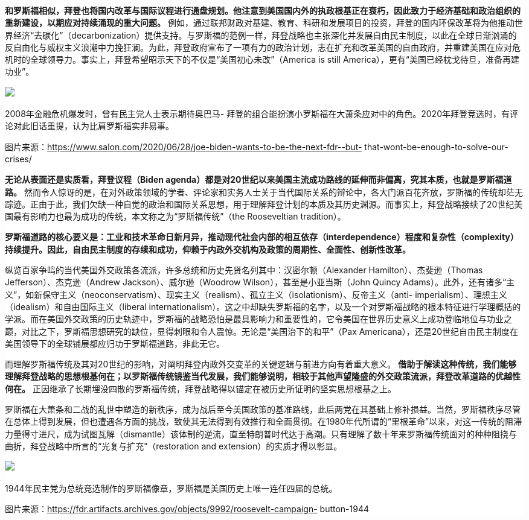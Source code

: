   

**和罗斯福相似，拜登也将国内改革与国际议程进行通盘规划。他注意到美国国内外的执政根基正在衰朽，因此致力于经济基础和政治组织的重新建设，以期应对持续涌现的重大问题。**
例如，通过联邦财政对基建、教育、科研和发展项目的投资，拜登的国内环保改革将为他推动世界经济“去碳化”（decarbonization）提供支持。与罗斯福的范例一样，拜登战略也主张深化并发展自由民主制度，以此在全球日渐汹涌的反自由化与威权主义浪潮中力挽狂澜。为此，拜登政府宣布了一项有力的政治计划，志在扩充和改革美国的自由政府，并重建美国在应对危机时的全球领导力。事实上，拜登希望昭示天下的不仅是“美国初心未改”（America
is still America），更有“美国已经枕戈待旦，准备再建功业”。

  

<img src='/images/588/4.jpeg' width='100%' />

2008年金融危机爆发时，曾有民主党人士表示期待奥巴马-
拜登的组合能扮演小罗斯福在大萧条应对中的角色。2020年拜登竞选时，有评论对此旧话重提，认为比肩罗斯福实非易事。

图片来源：https://www.salon.com/2020/06/28/joe-biden-wants-to-be-the-next-fdr--but-
that-wont-be-enough-to-solve-our-crises/

  

 **无论从表面还是实质看，拜登议程（Biden agenda）都是对20世纪以来美国主流成功路线的延伸而非偏离，究其本质，也就是罗斯福道路。**
然而令人惊讶的是，在对外政策领域的学者、评论家和实务人士关于当代国际关系的辩论中，各大门派百花齐放，罗斯福的传统却茫无踪迹。正由于此，我们欠缺一种自觉的政治和国际关系思想，用于理解拜登计划的本质及其历史渊源。而事实上，拜登战略接续了20世纪美国最有影响力也最为成功的传统，本文称之为“罗斯福传统”（the
Rooseveltian tradition）。

  

**罗斯福道路的核心要义是：工业和技术革命日新月异，推动现代社会内部的相互依存（interdependence）程度和复杂性（complexity）持续提升。因此，自由民主制度的存续和成功，仰赖于内政外交机构及政策的周期性、全面性、创新性改革。**

  

纵览百家争鸣的当代美国外交政策各流派，许多总统和历史先贤名列其中：汉密尔顿（Alexander Hamilton）、杰斐逊（Thomas
Jefferson）、杰克逊（Andrew Jackson）、威尔逊（Woodrow Wilson），甚至是小亚当斯（John Quincy
Adams）。此外，还有诸多“主义”，如新保守主义（neoconservatism）、现实主义（realism）、孤立主义（isolationism）、反帝主义（anti-
imperialism）、理想主义（idealism）和自由国际主义（liberal
internationalism）。这之中却缺失罗斯福的名字，以及一个对罗斯福战略的根本特征进行学理概括的学派。而在美国外交政策的历史轨迹中，罗斯福的战略恐怕是最具影响力和重要性的，它令美国在世界历史意义上成功登临地位与功业之巅，对比之下，罗斯福思想研究的缺位，显得刺眼和令人震惊。无论是“美国治下的和平”（Pax
Americana），还是20世纪自由民主制度在美国领导下的全球铺展都应归功于罗斯福道路，非此无它。

  

而理解罗斯福传统及其对20世纪的影响，对阐明拜登内政外交变革的关键逻辑与前进方向有着重大意义。
**借助于解读这种传统，我们能够理解拜登战略的思想根基何在；以罗斯福传统镜鉴当代发展，我们能够说明，相较于其他声望隆盛的外交政策流派，拜登改革道路的优越性何在。**
正因继承了长期埋没四散的罗斯福传统，拜登战略得以锚定在被历史所证明的坚实思想根基之上。

  

罗斯福在大萧条和二战的乱世中塑造的新秩序，成为战后至今美国政策的基准路线，此后两党在其基础上修补损益。当然，罗斯福秩序尽管在总体上得到发展，但也遭遇各方面的挑战，致使其无法得到有效推行和全面贯彻。在1980年代所谓的“里根革命”以来，对这一传统的阻滞力量得寸进尺，成为试图瓦解（dismantle）该体制的逆流，直至特朗普时代达于高潮。只有理解了数十年来罗斯福传统面对的种种阻挠与曲折，拜登战略中所言的“光复与扩充”（restoration
and extension）的实质才得以彰显。

  

![](/images/588/5.jpeg)

1944年民主党为总统竞选制作的罗斯福像章，罗斯福是美国历史上唯一连任四届的总统。

图片来源：https://fdr.artifacts.archives.gov/objects/9992/roosevelt-campaign-
button-1944
